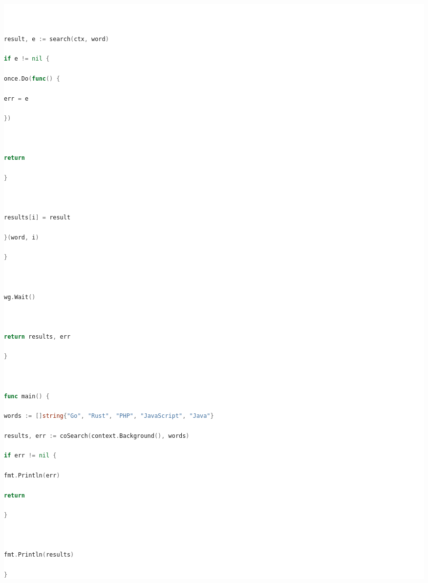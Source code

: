 ```go

  

result, e := search(ctx, word)

if e != nil {

once.Do(func() {

err = e

})

  

return

}

  

results[i] = result

}(word, i)

}

  

wg.Wait()

  

return results, err

}

  

func main() {

words := []string{"Go", "Rust", "PHP", "JavaScript", "Java"}

results, err := coSearch(context.Background(), words)

if err != nil {

fmt.Println(err)

return

}

  

fmt.Println(results)

}

```
